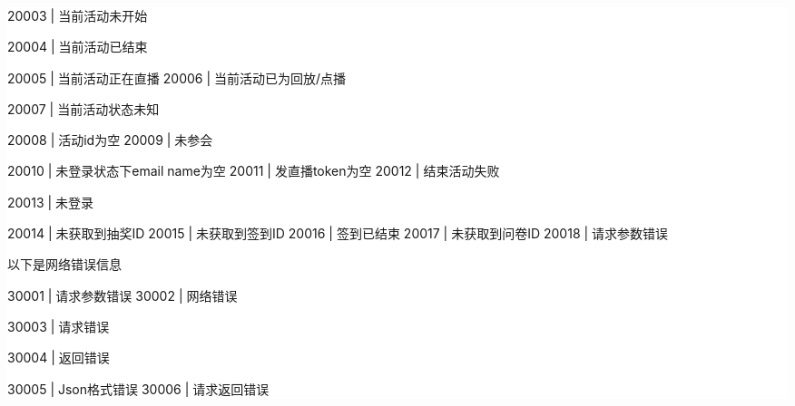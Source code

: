 20003 | 当前活动未开始
 
20004 | 当前活动已结束
 
20005 | 当前活动正在直播
 20006 | 当前活动已为回放/点播
 
20007 | 当前活动状态未知
 
20008 | 活动id为空
 20009 | 未参会
 
20010 | 未登录状态下email name为空
 20011 | 发直播token为空
 20012 | 结束活动失败
 
20013 | 未登录
 
20014 | 未获取到抽奖ID
 20015 | 未获取到签到ID
 20016 | 签到已结束
 20017 | 未获取到问卷ID
 20018 | 请求参数错误
 
 
 以下是网络错误信息
 
30001 | 请求参数错误
30002 | 网络错误
 
30003 | 请求错误

30004 | 返回错误

30005 | Json格式错误
30006 | 请求返回错误
 
 
 
 
 
 
 
 
 
 
 
 
 
 